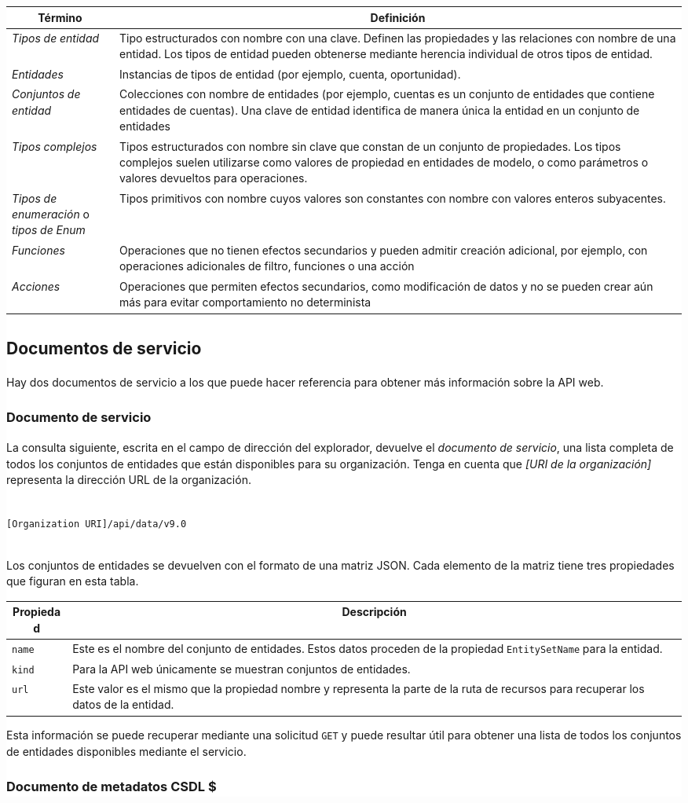 |Término|Definición|  
|----------|----------------|  
|*Tipos de entidad*|Tipo estructurados con nombre con una clave. Definen las propiedades y las relaciones con nombre de una entidad. Los tipos de entidad pueden obtenerse mediante herencia individual de otros tipos de entidad.|  
|*Entidades*|Instancias de tipos de entidad (por ejemplo, cuenta, oportunidad).|  
|*Conjuntos de entidad*|Colecciones con nombre de entidades (por ejemplo, cuentas es un conjunto de entidades que contiene entidades de cuentas). Una clave de entidad identifica de manera única la entidad en un conjunto de entidades|  
|*Tipos complejos*|Tipos estructurados con nombre sin clave que constan de un conjunto de propiedades. Los tipos complejos suelen utilizarse como valores de propiedad en entidades de modelo, o como parámetros o valores devueltos para operaciones.|  
|*Tipos de enumeración* o *tipos de Enum*|Tipos primitivos con nombre cuyos valores son constantes con nombre con valores enteros subyacentes.|  
|*Funciones*|Operaciones que no tienen efectos secundarios y pueden admitir creación adicional, por ejemplo, con operaciones adicionales de filtro, funciones o una acción|  
|*Acciones*|Operaciones que permiten efectos secundarios, como modificación de datos y no se pueden crear aún más para evitar comportamiento no determinista|  
  
<a name="bkmk_servicedocs"></a>
  
## <a name="service-documents"></a>Documentos de servicio

Hay dos documentos de servicio a los que puede hacer referencia para obtener más información sobre la API web.  
  
<a name="bkmk_serviceDocument"></a>

### <a name="service-document"></a>Documento de servicio

La consulta siguiente, escrita en el campo de dirección del explorador, devuelve el *documento de servicio*, una lista completa de todos los conjuntos de entidades que están disponibles para su organización. Tenga en cuenta que *[URI de la organización]* representa la dirección URL de la organización.  
  
```  
  
[Organization URI]/api/data/v9.0  
  
```  
  
 Los conjuntos de entidades se devuelven con el formato de una matriz JSON. Cada elemento de la matriz tiene tres propiedades que figuran en esta tabla.  
  
|Propiedad|Descripción|  
|--------------|-----------------|  
|`name`|Este es el nombre del conjunto de entidades. Estos datos proceden de la propiedad <xref href="Microsoft.Dynamics.CRM.EntityMetadata?text=EntityMetadata EntityType" /> `EntitySetName` para la entidad.|  
|`kind`|Para la API web únicamente se muestran conjuntos de entidades.|  
|`url`|Este valor es el mismo que la propiedad nombre y representa la parte de la ruta de recursos para recuperar los datos de la entidad.|  
  
 Esta información se puede recuperar mediante una solicitud `GET` y puede resultar útil para obtener una lista de todos los conjuntos de entidades disponibles mediante el servicio.  
  
<a name="bkmk_csdl"></a>

### <a name="csdl-metadata-document"></a>Documento de metadatos CSDL $
 